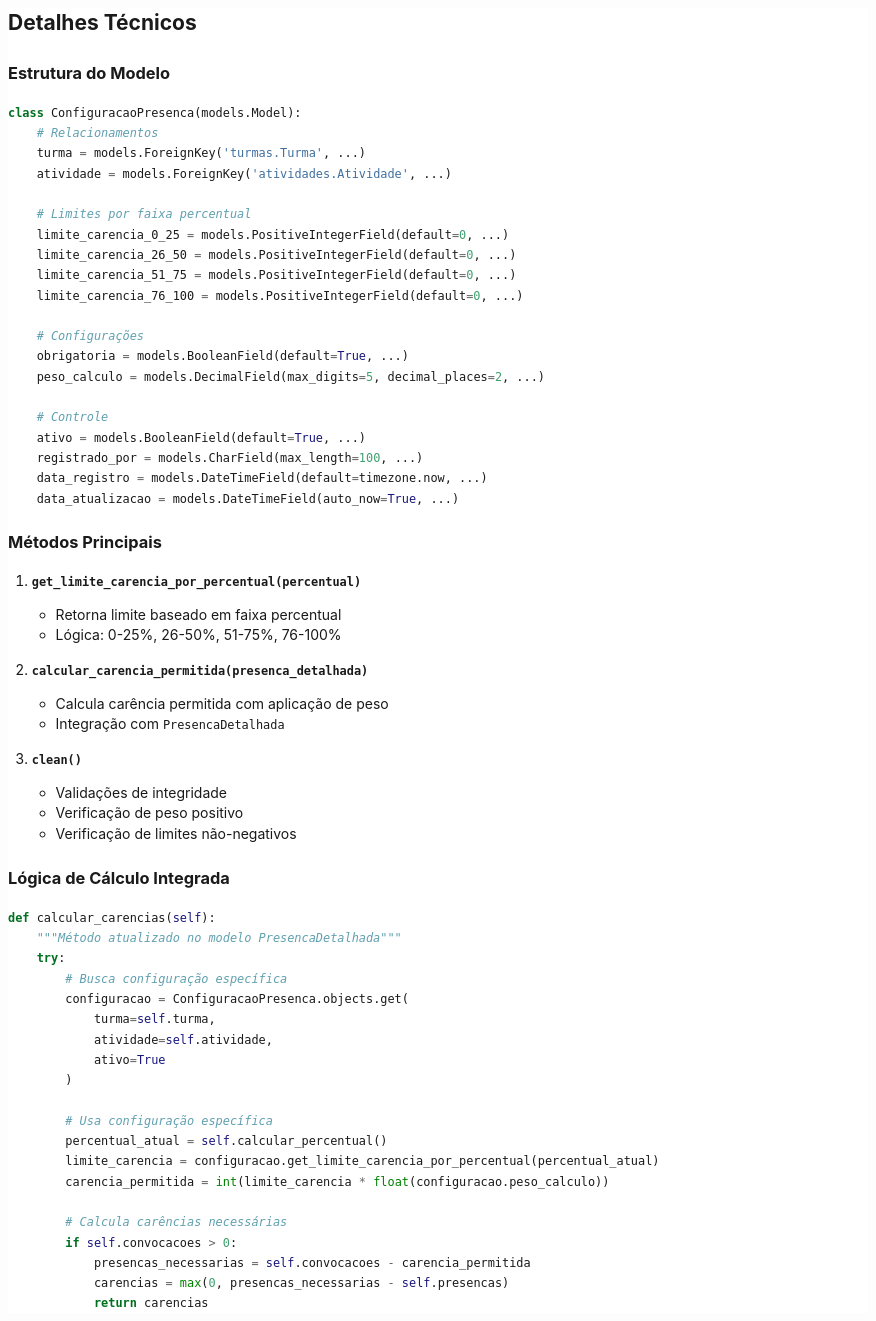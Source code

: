 ## Detalhes Técnicos

### Estrutura do Modelo

```python
class ConfiguracaoPresenca(models.Model):
    # Relacionamentos
    turma = models.ForeignKey('turmas.Turma', ...)
    atividade = models.ForeignKey('atividades.Atividade', ...)
    
    # Limites por faixa percentual
    limite_carencia_0_25 = models.PositiveIntegerField(default=0, ...)
    limite_carencia_26_50 = models.PositiveIntegerField(default=0, ...)
    limite_carencia_51_75 = models.PositiveIntegerField(default=0, ...)
    limite_carencia_76_100 = models.PositiveIntegerField(default=0, ...)
    
    # Configurações
    obrigatoria = models.BooleanField(default=True, ...)
    peso_calculo = models.DecimalField(max_digits=5, decimal_places=2, ...)
    
    # Controle
    ativo = models.BooleanField(default=True, ...)
    registrado_por = models.CharField(max_length=100, ...)
    data_registro = models.DateTimeField(default=timezone.now, ...)
    data_atualizacao = models.DateTimeField(auto_now=True, ...)
```

### Métodos Principais

1. **`get_limite_carencia_por_percentual(percentual)`**
   - Retorna limite baseado em faixa percentual
   - Lógica: 0-25%, 26-50%, 51-75%, 76-100%

2. **`calcular_carencia_permitida(presenca_detalhada)`**
   - Calcula carência permitida com aplicação de peso
   - Integração com `PresencaDetalhada`

3. **`clean()`**
   - Validações de integridade
   - Verificação de peso positivo
   - Verificação de limites não-negativos

### Lógica de Cálculo Integrada

```python
def calcular_carencias(self):
    """Método atualizado no modelo PresencaDetalhada"""
    try:
        # Busca configuração específica
        configuracao = ConfiguracaoPresenca.objects.get(
            turma=self.turma,
            atividade=self.atividade,
            ativo=True
        )
        
        # Usa configuração específica
        percentual_atual = self.calcular_percentual()
        limite_carencia = configuracao.get_limite_carencia_por_percentual(percentual_atual)
        carencia_permitida = int(limite_carencia * float(configuracao.peso_calculo))
        
        # Calcula carências necessárias
        if self.convocacoes > 0:
            presencas_necessarias = self.convocacoes - carencia_permitida
            carencias = max(0, presencas_necessarias - self.presencas)
            return carencias
```
